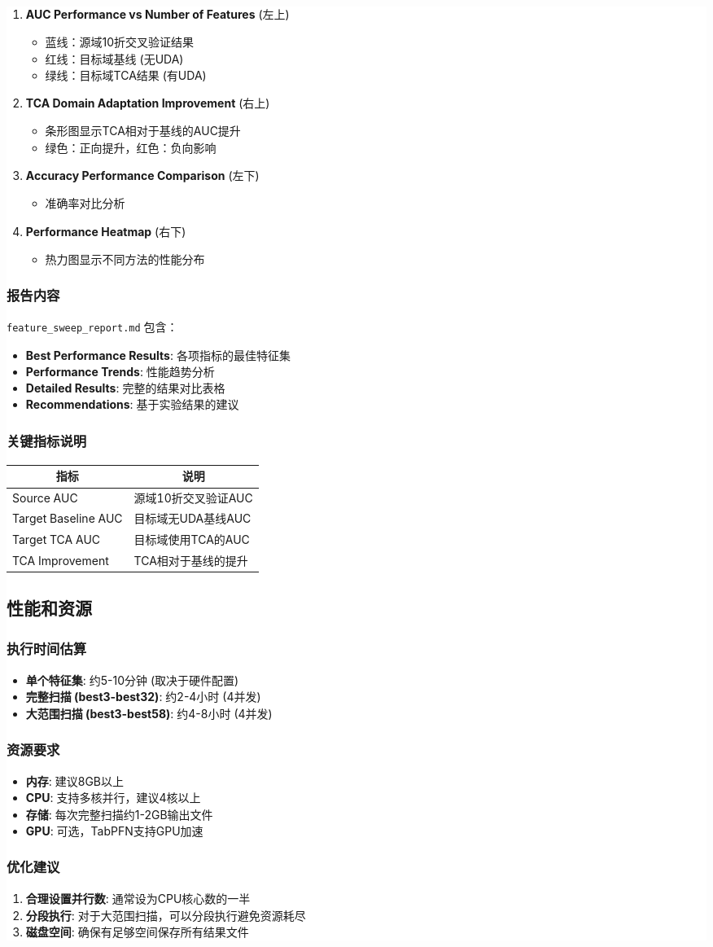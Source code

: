 1. **AUC Performance vs Number of Features** (左上)
   - 蓝线：源域10折交叉验证结果
   - 红线：目标域基线 (无UDA)
   - 绿线：目标域TCA结果 (有UDA)

2. **TCA Domain Adaptation Improvement** (右上)
   - 条形图显示TCA相对于基线的AUC提升
   - 绿色：正向提升，红色：负向影响

3. **Accuracy Performance Comparison** (左下)
   - 准确率对比分析

4. **Performance Heatmap** (右下)
   - 热力图显示不同方法的性能分布

### 报告内容

`feature_sweep_report.md` 包含：

- **Best Performance Results**: 各项指标的最佳特征集
- **Performance Trends**: 性能趋势分析
- **Detailed Results**: 完整的结果对比表格
- **Recommendations**: 基于实验结果的建议

### 关键指标说明

| 指标 | 说明 |
|------|------|
| Source AUC | 源域10折交叉验证AUC |
| Target Baseline AUC | 目标域无UDA基线AUC |
| Target TCA AUC | 目标域使用TCA的AUC |
| TCA Improvement | TCA相对于基线的提升 |

## 性能和资源

### 执行时间估算

- **单个特征集**: 约5-10分钟 (取决于硬件配置)
- **完整扫描 (best3-best32)**: 约2-4小时 (4并发)
- **大范围扫描 (best3-best58)**: 约4-8小时 (4并发)

### 资源要求

- **内存**: 建议8GB以上
- **CPU**: 支持多核并行，建议4核以上
- **存储**: 每次完整扫描约1-2GB输出文件
- **GPU**: 可选，TabPFN支持GPU加速

### 优化建议

1. **合理设置并行数**: 通常设为CPU核心数的一半
2. **分段执行**: 对于大范围扫描，可以分段执行避免资源耗尽
3. **磁盘空间**: 确保有足够空间保存所有结果文件
